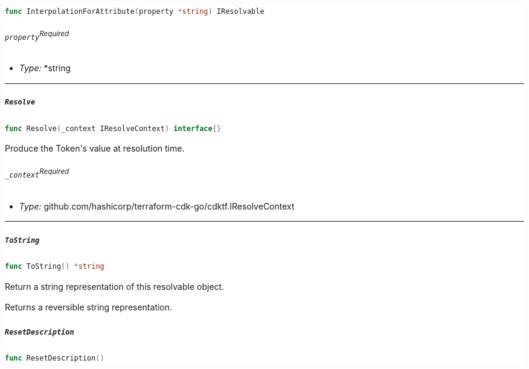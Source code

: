 ```go
func InterpolationForAttribute(property *string) IResolvable
```

###### `property`<sup>Required</sup> <a name="property" id="@cdktf/provider-opentelekomcloud.dcVirtualInterfaceV2.DcVirtualInterfaceV2RemoteEpGroupOutputReference.interpolationForAttribute.parameter.property"></a>

- *Type:* *string

---

##### `Resolve` <a name="Resolve" id="@cdktf/provider-opentelekomcloud.dcVirtualInterfaceV2.DcVirtualInterfaceV2RemoteEpGroupOutputReference.resolve"></a>

```go
func Resolve(_context IResolveContext) interface{}
```

Produce the Token's value at resolution time.

###### `_context`<sup>Required</sup> <a name="_context" id="@cdktf/provider-opentelekomcloud.dcVirtualInterfaceV2.DcVirtualInterfaceV2RemoteEpGroupOutputReference.resolve.parameter._context"></a>

- *Type:* github.com/hashicorp/terraform-cdk-go/cdktf.IResolveContext

---

##### `ToString` <a name="ToString" id="@cdktf/provider-opentelekomcloud.dcVirtualInterfaceV2.DcVirtualInterfaceV2RemoteEpGroupOutputReference.toString"></a>

```go
func ToString() *string
```

Return a string representation of this resolvable object.

Returns a reversible string representation.

##### `ResetDescription` <a name="ResetDescription" id="@cdktf/provider-opentelekomcloud.dcVirtualInterfaceV2.DcVirtualInterfaceV2RemoteEpGroupOutputReference.resetDescription"></a>

```go
func ResetDescription()
```

